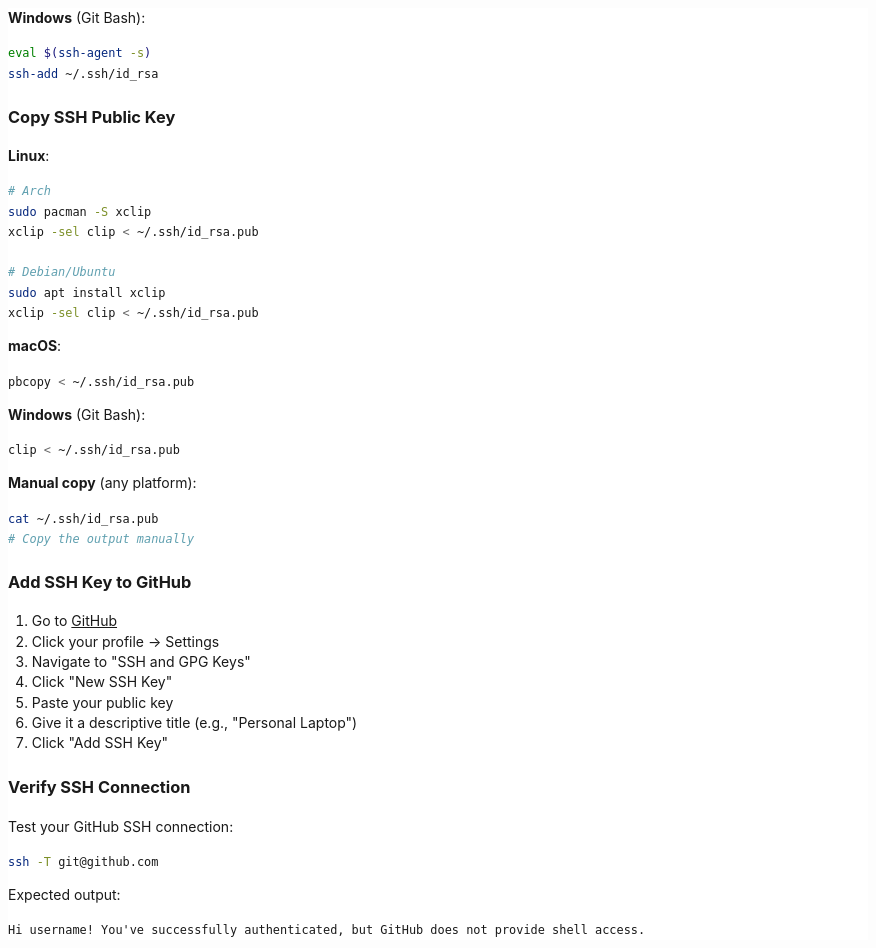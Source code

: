 **Windows** (Git Bash):
```bash
eval $(ssh-agent -s)
ssh-add ~/.ssh/id_rsa
```

### Copy SSH Public Key

**Linux**:
```bash
# Arch
sudo pacman -S xclip
xclip -sel clip < ~/.ssh/id_rsa.pub

# Debian/Ubuntu
sudo apt install xclip
xclip -sel clip < ~/.ssh/id_rsa.pub
```

**macOS**:
```bash
pbcopy < ~/.ssh/id_rsa.pub
```

**Windows** (Git Bash):
```bash
clip < ~/.ssh/id_rsa.pub
```

**Manual copy** (any platform):
```bash
cat ~/.ssh/id_rsa.pub
# Copy the output manually
```

### Add SSH Key to GitHub

1. Go to [GitHub](https://github.com)
2. Click your profile → Settings
3. Navigate to "SSH and GPG Keys"
4. Click "New SSH Key"
5. Paste your public key
6. Give it a descriptive title (e.g., "Personal Laptop")
7. Click "Add SSH Key"

### Verify SSH Connection

Test your GitHub SSH connection:
```bash
ssh -T git@github.com
```

Expected output:
```
Hi username! You've successfully authenticated, but GitHub does not provide shell access.
```
